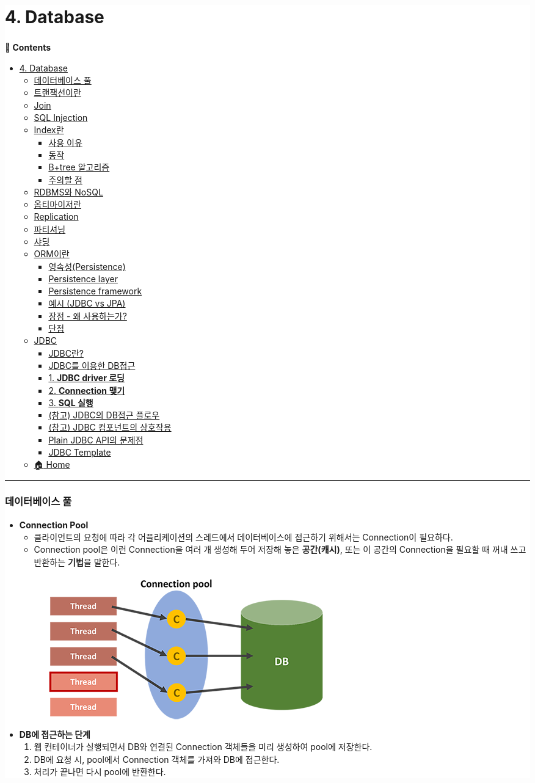 # 4. Database
**:book: Contents**
- [4. Database](#4-database)
    - [데이터베이스 풀](#데이터베이스-풀)
    - [트랜잭션이란](#트랜잭션이란)
    - [Join](#join)
    - [SQL Injection](#sql-injection)
    - [Index란](#index란)
      - [사용 이유](#사용-이유)
      - [동작](#동작)
      - [B+tree 알고리즘](#btree-알고리즘)
      - [주의할 점](#주의할-점)
    - [RDBMS와 NoSQL](#rdbms와-nosql)
    - [옵티마이저란](#옵티마이저란)
    - [Replication](#replication)
    - [파티셔닝](#파티셔닝)
    - [샤딩](#샤딩)
    - [ORM이란](#orm이란)
      - [영속성(Persistence)](#영속성persistence)
      - [Persistence layer](#persistence-layer)
      - [Persistence framework](#persistence-framework)
      - [예시 (JDBC vs JPA)](#예시-jdbc-vs-jpa)
      - [장점 - 왜 사용하는가?](#장점---왜-사용하는가)
      - [단점](#단점)
    - [JDBC](#jdbc)
      - [JDBC란?](#jdbc란)
      - [JDBC를 이용한 DB접근](#jdbc를-이용한-db접근)
      - [1. **JDBC driver 로딩**](#1-jdbc-driver-로딩)
      - [2. **Connection 맺기**](#2-connection-맺기)
      - [3. **SQL 실행**](#3-sql-실행)
      - [(참고) JDBC의 DB접근 플로우](#참고-jdbc의-db접근-플로우)
      - [(참고) JDBC 컴포넌트의 상호작용](#참고-jdbc-컴포넌트의-상호작용)
      - [Plain JDBC API의 문제점](#plain-jdbc-api의-문제점)
      - [JDBC Template](#jdbc-template)
  - [:house: Home](#house-home)

---

### 데이터베이스 풀
- **Connection Pool**
    - 클라이언트의 요청에 따라 각 어플리케이션의 스레드에서 데이터베이스에 접근하기 위해서는 Connection이 필요하다.
    - Connection pool은 이런 Connection을 여러 개 생성해 두어 저장해 놓은 **공간(캐시)**, 또는 이 공간의 Connection을 필요할 때 꺼내 쓰고 반환하는 **기법**을 말한다.  
![](./images/db-img/db-connection-02.png)
- **DB에 접근하는 단계**
    1. 웹 컨테이너가 실행되면서 DB와 연결된 Connection 객체들을 미리 생성하여 pool에 저장한다.
    2. DB에 요청 시, pool에서 Connection 객체를 가져와 DB에 접근한다.
    3. 처리가 끝나면 다시 pool에 반환한다.